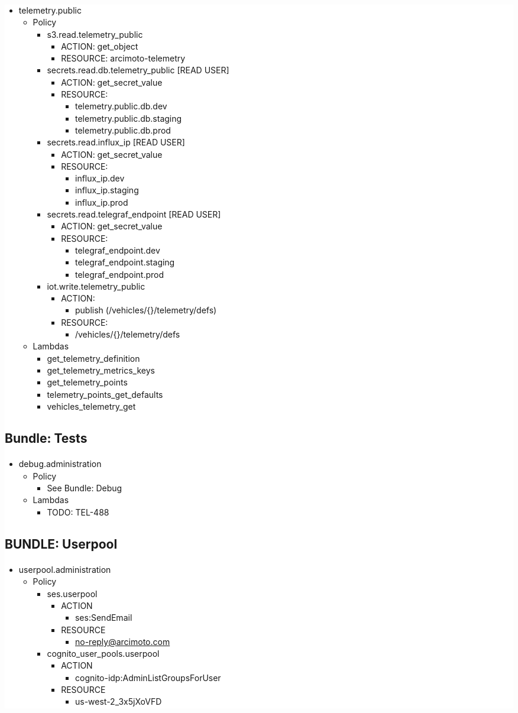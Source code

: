 - telemetry.public
  - Policy
    - s3.read.telemetry_public
      - ACTION: get_object
      - RESOURCE: arcimoto-telemetry
    - secrets.read.db.telemetry_public [READ USER]
      - ACTION: get_secret_value
      - RESOURCE:
        - telemetry.public.db.dev
        - telemetry.public.db.staging
        - telemetry.public.db.prod
    - secrets.read.influx_ip [READ USER]
      - ACTION: get_secret_value
      - RESOURCE:
        - influx_ip.dev
        - influx_ip.staging
        - influx_ip.prod
    - secrets.read.telegraf_endpoint [READ USER]
      - ACTION: get_secret_value
      - RESOURCE:
        - telegraf_endpoint.dev
        - telegraf_endpoint.staging
        - telegraf_endpoint.prod
    - iot.write.telemetry_public
      - ACTION:
        - publish (/vehicles/{}/telemetry/defs)
      - RESOURCE:
        - /vehicles/{}/telemetry/defs
  - Lambdas
    - get_telemetry_definition
    - get_telemetry_metrics_keys
    - get_telemetry_points
    - telemetry_points_get_defaults
    - vehicles_telemetry_get

## Bundle: Tests

- debug.administration
  - Policy
    - See Bundle: Debug
  - Lambdas
    - TODO: TEL-488

## BUNDLE: Userpool

- userpool.administration
  - Policy
    - ses.userpool
      - ACTION
        - ses:SendEmail
      - RESOURCE
        - no-reply@arcimoto.com
    - cognito_user_pools.userpool
      - ACTION
        - cognito-idp:AdminListGroupsForUser
      - RESOURCE
        - us-west-2_3x5jXoVFD

